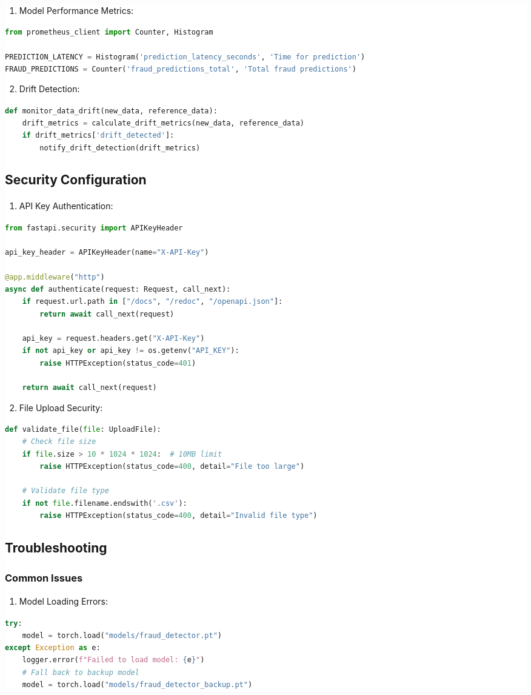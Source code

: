 1. Model Performance Metrics:
```python
from prometheus_client import Counter, Histogram

PREDICTION_LATENCY = Histogram('prediction_latency_seconds', 'Time for prediction')
FRAUD_PREDICTIONS = Counter('fraud_predictions_total', 'Total fraud predictions')
```

2. Drift Detection:
```python
def monitor_data_drift(new_data, reference_data):
    drift_metrics = calculate_drift_metrics(new_data, reference_data)
    if drift_metrics['drift_detected']:
        notify_drift_detection(drift_metrics)
```

## Security Configuration

1. API Key Authentication:
```python
from fastapi.security import APIKeyHeader

api_key_header = APIKeyHeader(name="X-API-Key")

@app.middleware("http")
async def authenticate(request: Request, call_next):
    if request.url.path in ["/docs", "/redoc", "/openapi.json"]:
        return await call_next(request)

    api_key = request.headers.get("X-API-Key")
    if not api_key or api_key != os.getenv("API_KEY"):
        raise HTTPException(status_code=401)

    return await call_next(request)
```

2. File Upload Security:
```python
def validate_file(file: UploadFile):
    # Check file size
    if file.size > 10 * 1024 * 1024:  # 10MB limit
        raise HTTPException(status_code=400, detail="File too large")

    # Validate file type
    if not file.filename.endswith('.csv'):
        raise HTTPException(status_code=400, detail="Invalid file type")
```

## Troubleshooting

### Common Issues

1. Model Loading Errors:
```python
try:
    model = torch.load("models/fraud_detector.pt")
except Exception as e:
    logger.error(f"Failed to load model: {e}")
    # Fall back to backup model
    model = torch.load("models/fraud_detector_backup.pt")
```
